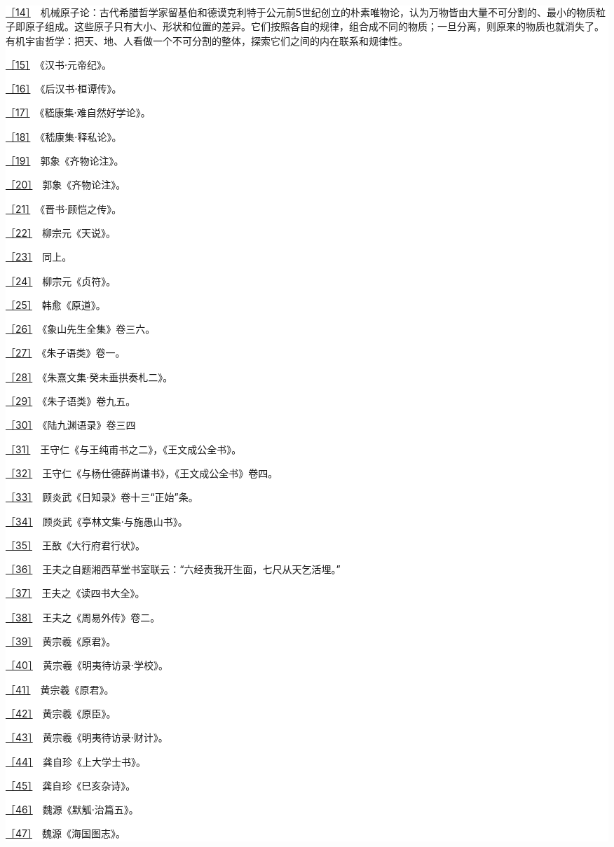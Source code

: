 <p class="hang" id="fn389"><a href="part0065.html#fnref389">［14］</a>　机械原子论：古代希腊哲学家留基伯和德谟克利特于公元前5世纪创立的朴素唯物论，认为万物皆由大量不可分割的、最小的物质粒子即原子组成。这些原子只有大小、形状和位置的差异。它们按照各自的规律，组合成不同的物质；一旦分离，则原来的物质也就消失了。有机宇宙哲学：把天、地、人看做一个不可分割的整体，探索它们之间的内在联系和规律性。</p>
<p class="hang" id="fn390"><a href="part0066.html#fnref390">［15］</a>　《汉书·元帝纪》。</p>
<p class="hang" id="fn391"><a href="part0066.html#fnref391">［16］</a>　《后汉书·桓谭传》。</p>
<p class="hang" id="fn392"><a href="part0067.html#fnref392">［17］</a>　《嵇康集·难自然好学论》。</p>
<p class="hang" id="fn393"><a href="part0067.html#fnref393">［18］</a>　《嵇康集·释私论》。</p>
<p class="hang" id="fn394"><a href="part0067.html#fnref394">［19］</a>　郭象《齐物论注》。</p>
<p class="hang" id="fn395"><a href="part0067.html#fnref395">［20］</a>　郭象《齐物论注》。</p>
<p class="hang" id="fn396"><a href="part0067.html#fnref396">［21］</a>　《晋书·顾恺之传》。</p>
<p class="hang" id="fn397"><a href="part0068.html#fnref397">［22］</a>　柳宗元《天说》。</p>
<p class="hang" id="fn398"><a href="part0068.html#fnref398">［23］</a>　同上。</p>
<p class="hang" id="fn399"><a href="part0068.html#fnref399">［24］</a>　柳宗元《贞符》。</p>
<p class="hang" id="fn400"><a href="part0068.html#fnref400">［25］</a>　韩愈《原道》。</p>
<p class="hang" id="fn401"><a href="part0069.html#fnref401">［26］</a>　《象山先生全集》卷三六。</p>
<p class="hang" id="fn402"><a href="part0069.html#fnref402">［27］</a>　《朱子语类》卷一。</p>
<p class="hang" id="fn403"><a href="part0069.html#fnref403">［28］</a>　《朱熹文集·癸未垂拱奏札二》。</p>
<p class="hang" id="fn404"><a href="part0069.html#fnref404">［29］</a>　《朱子语类》卷九五。</p>
<p class="hang" id="fn405"><a href="part0069.html#fnref405">［30］</a>　《陆九渊语录》卷三四</p>
<p class="hang" id="fn406"><a href="part0070.html#fnref406">［31］</a>　王守仁《与王纯甫书之二》，《王文成公全书》。</p>
<p class="hang" id="fn407"><a href="part0070.html#fnref407">［32］</a>　王守仁《与杨仕德薛尚谦书》，《王文成公全书》卷四。</p>
<p class="hang" id="fn408"><a href="part0071.html#fnref408">［33］</a>　顾炎武《日知录》卷十三“正始”条。</p>
<p class="hang" id="fn409"><a href="part0071.html#fnref409">［34］</a>　顾炎武《亭林文集·与施愚山书》。</p>
<p class="hang" id="fn410"><a href="part0071.html#fnref410">［35］</a>　王敔《大行府君行状》。</p>
<p class="hang" id="fn411"><a href="part0071.html#fnref411">［36］</a>　王夫之自题湘西草堂书室联云：“六经责我开生面，七尺从天乞活埋。”</p>
<p class="hang" id="fn412"><a href="part0071.html#fnref412">［37］</a>　王夫之《读四书大全》。</p>
<p class="hang" id="fn413"><a href="part0071.html#fnref413">［38］</a>　王夫之《周易外传》卷二。</p>
<p class="hang" id="fn414"><a href="part0071.html#fnref414">［39］</a>　黄宗羲《原君》。</p>
<p class="hang" id="fn415"><a href="part0071.html#fnref415">［40］</a>　黄宗羲《明夷待访录·学校》。</p>
<p class="hang" id="fn416"><a href="part0071.html#fnref416">［41］</a>　黄宗羲《原君》。</p>
<p class="hang" id="fn417"><a href="part0071.html#fnref417">［42］</a>　黄宗羲《原臣》。</p>
<p class="hang" id="fn418"><a href="part0071.html#fnref418">［43］</a>　黄宗羲《明夷待访录·财计》。</p>
<p class="hang" id="fn419"><a href="part0071.html#fnref419">［44］</a>　龚自珍《上大学士书》。</p>
<p class="hang" id="fn420"><a href="part0071.html#fnref420">［45］</a>　龚自珍《巳亥杂诗》。</p>
<p class="hang" id="fn421"><a href="part0071.html#fnref421">［46］</a>　魏源《默觚·治篇五》。</p>
<p class="hang" id="fn422"><a href="part0071.html#fnref422">［47］</a>　魏源《海国图志》。</p>
</div>
</body>
</html>
